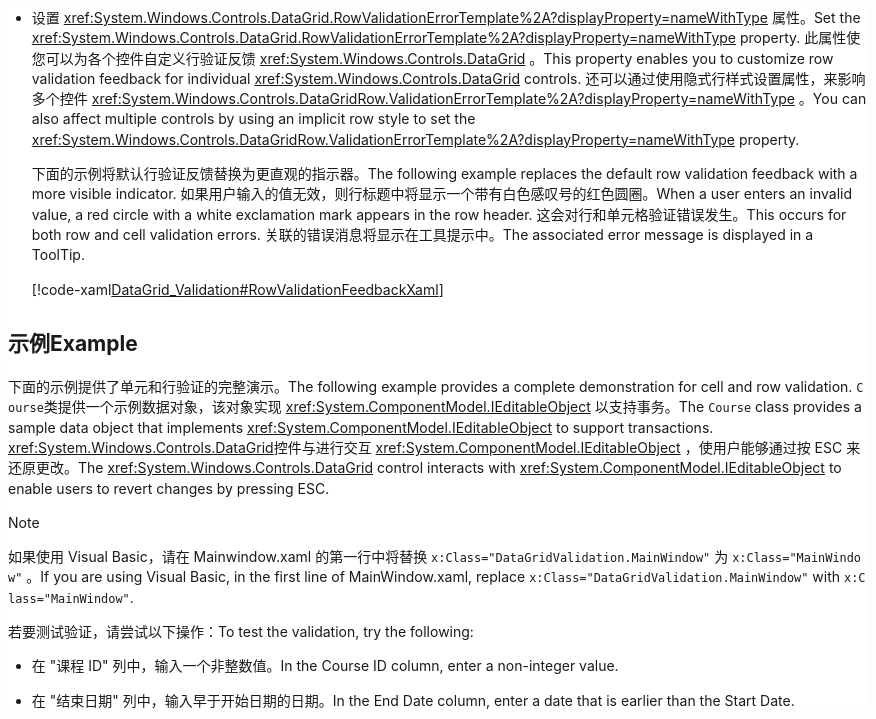 - <span data-ttu-id="9354c-136">设置 <xref:System.Windows.Controls.DataGrid.RowValidationErrorTemplate%2A?displayProperty=nameWithType> 属性。</span><span class="sxs-lookup"><span data-stu-id="9354c-136">Set the <xref:System.Windows.Controls.DataGrid.RowValidationErrorTemplate%2A?displayProperty=nameWithType> property.</span></span> <span data-ttu-id="9354c-137">此属性使您可以为各个控件自定义行验证反馈 <xref:System.Windows.Controls.DataGrid> 。</span><span class="sxs-lookup"><span data-stu-id="9354c-137">This property enables you to customize row validation feedback for individual <xref:System.Windows.Controls.DataGrid> controls.</span></span> <span data-ttu-id="9354c-138">还可以通过使用隐式行样式设置属性，来影响多个控件 <xref:System.Windows.Controls.DataGridRow.ValidationErrorTemplate%2A?displayProperty=nameWithType> 。</span><span class="sxs-lookup"><span data-stu-id="9354c-138">You can also affect multiple controls by using an implicit row style to set the <xref:System.Windows.Controls.DataGridRow.ValidationErrorTemplate%2A?displayProperty=nameWithType> property.</span></span>  
  
     <span data-ttu-id="9354c-139">下面的示例将默认行验证反馈替换为更直观的指示器。</span><span class="sxs-lookup"><span data-stu-id="9354c-139">The following example replaces the default row validation feedback with a more visible indicator.</span></span> <span data-ttu-id="9354c-140">如果用户输入的值无效，则行标题中将显示一个带有白色感叹号的红色圆圈。</span><span class="sxs-lookup"><span data-stu-id="9354c-140">When a user enters an invalid value, a red circle with a white exclamation mark appears in the row header.</span></span> <span data-ttu-id="9354c-141">这会对行和单元格验证错误发生。</span><span class="sxs-lookup"><span data-stu-id="9354c-141">This occurs for both row and cell validation errors.</span></span> <span data-ttu-id="9354c-142">关联的错误消息将显示在工具提示中。</span><span class="sxs-lookup"><span data-stu-id="9354c-142">The associated error message is displayed in a ToolTip.</span></span>  
  
     [!code-xaml[DataGrid_Validation#RowValidationFeedbackXaml](~/samples/snippets/csharp/VS_Snippets_Wpf/datagrid_validation/cs/mainwindow.xaml#rowvalidationfeedbackxaml)]  
  
## <a name="example"></a><span data-ttu-id="9354c-143">示例</span><span class="sxs-lookup"><span data-stu-id="9354c-143">Example</span></span>  
 <span data-ttu-id="9354c-144">下面的示例提供了单元和行验证的完整演示。</span><span class="sxs-lookup"><span data-stu-id="9354c-144">The following example provides a complete demonstration for cell and row validation.</span></span> <span data-ttu-id="9354c-145">`Course`类提供一个示例数据对象，该对象实现 <xref:System.ComponentModel.IEditableObject> 以支持事务。</span><span class="sxs-lookup"><span data-stu-id="9354c-145">The `Course` class provides a sample data object that implements <xref:System.ComponentModel.IEditableObject> to support transactions.</span></span> <span data-ttu-id="9354c-146"><xref:System.Windows.Controls.DataGrid>控件与进行交互 <xref:System.ComponentModel.IEditableObject> ，使用户能够通过按 ESC 来还原更改。</span><span class="sxs-lookup"><span data-stu-id="9354c-146">The <xref:System.Windows.Controls.DataGrid> control interacts with <xref:System.ComponentModel.IEditableObject> to enable users to revert changes by pressing ESC.</span></span>  
  
> [!NOTE]
> <span data-ttu-id="9354c-147">如果使用 Visual Basic，请在 Mainwindow.xaml 的第一行中将替换 `x:Class="DataGridValidation.MainWindow"` 为 `x:Class="MainWindow"` 。</span><span class="sxs-lookup"><span data-stu-id="9354c-147">If you are using Visual Basic, in the first line of MainWindow.xaml, replace `x:Class="DataGridValidation.MainWindow"` with `x:Class="MainWindow"`.</span></span>  
  
 <span data-ttu-id="9354c-148">若要测试验证，请尝试以下操作：</span><span class="sxs-lookup"><span data-stu-id="9354c-148">To test the validation, try the following:</span></span>  
  
- <span data-ttu-id="9354c-149">在 "课程 ID" 列中，输入一个非整数值。</span><span class="sxs-lookup"><span data-stu-id="9354c-149">In the Course ID column, enter a non-integer value.</span></span>  
  
- <span data-ttu-id="9354c-150">在 "结束日期" 列中，输入早于开始日期的日期。</span><span class="sxs-lookup"><span data-stu-id="9354c-150">In the End Date column, enter a date that is earlier than the Start Date.</span></span>  
  